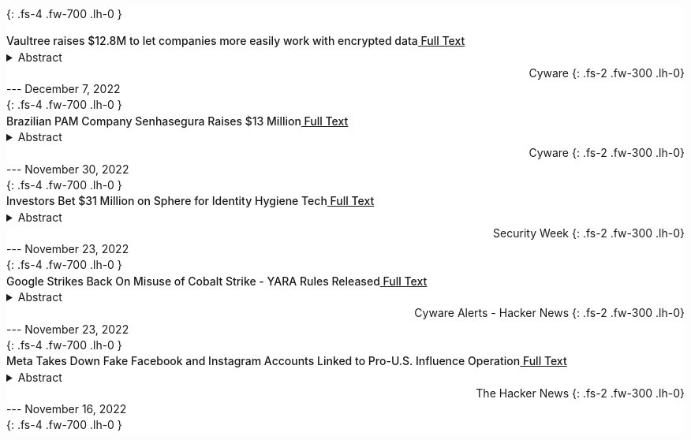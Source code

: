 {: .fs-4 .fw-700 .lh-0  }
<p style="font-weight:500; margin:0px" markdown="1">
Vaultree raises $12.8M to let companies more easily work with encrypted data<a href="https://techcrunch.com/2022/12/07/vaultree-raises-12-8m-to-let-companies-more-easily-work-with-encrypted-data/?&amp;web_view=true"> Full Text</a>
</p>
<details><summary>Abstract</summary></details>
<div style="text-align: right" markdown="1">
Cyware
{: .fs-2 .fw-300 .lh-0}
</div>
---
December 7, 2022 <br>
{: .fs-4 .fw-700 .lh-0  }
<p style="font-weight:500; margin:0px" markdown="1">
Brazilian PAM Company Senhasegura Raises $13 Million<a href="https://www.securityweek.com/brazilian-pam-company-senhasegura-raises-13-million?&amp;web_view=true"> Full Text</a>
</p>
<details><summary>Abstract</summary></details>
<div style="text-align: right" markdown="1">
Cyware
{: .fs-2 .fw-300 .lh-0}
</div>
---
November 30, 2022 <br>
{: .fs-4 .fw-700 .lh-0  }
<p style="font-weight:500; margin:0px" markdown="1">
Investors Bet $31 Million on Sphere for Identity Hygiene Tech<a href="https://www.securityweek.com/investors-bet-31-million-sphere-identity-hygiene-tech?&amp;web_view=true"> Full Text</a>
</p>
<details><summary>Abstract</summary></details>
<div style="text-align: right" markdown="1">
Security Week
{: .fs-2 .fw-300 .lh-0}
</div>
---
November 23, 2022 <br>
{: .fs-4 .fw-700 .lh-0  }
<p style="font-weight:500; margin:0px" markdown="1">
Google Strikes Back On Misuse of Cobalt Strike - YARA Rules Released<a href="https://cyware.com/news/google-strikes-back-on-misuse-of-cobalt-strike-yara-rules-released-1bdcc7cf"> Full Text</a>
</p>
<details><summary>Abstract</summary></details>
<div style="text-align: right" markdown="1">
Cyware Alerts - Hacker News
{: .fs-2 .fw-300 .lh-0}
</div>
---
November 23, 2022 <br>
{: .fs-4 .fw-700 .lh-0  }
<p style="font-weight:500; margin:0px" markdown="1">
Meta Takes Down Fake Facebook and Instagram Accounts Linked to Pro-U.S. Influence Operation<a href="https://thehackernews.com/2022/11/meta-takes-down-fake-facebook-and.html"> Full Text</a>
</p>
<details><summary>Abstract</summary></details>
<div style="text-align: right" markdown="1">
The Hacker News
{: .fs-2 .fw-300 .lh-0}
</div>
---
November 16, 2022 <br>
{: .fs-4 .fw-700 .lh-0  }
<p style="font-weight:500; margin:0px" markdown="1">